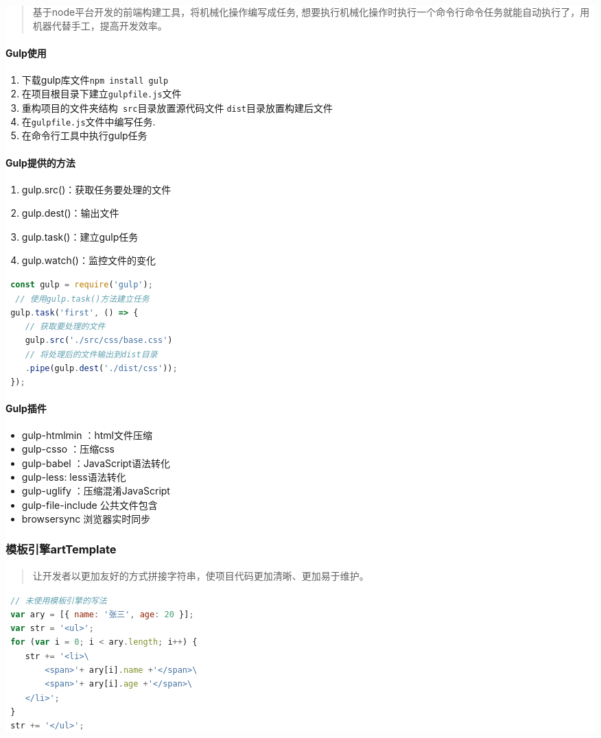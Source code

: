 > 基于node平台开发的前端构建工具，将机械化操作编写成任务, 想要执行机械化操作时执行一个命令行命令任务就能自动执行了，用机器代替手工，提高开发效率。

#### Gulp使用

1. 下载gulp库文件`npm install gulp`
2. 在项目根目录下建立`gulpfile.js`文件
3. 重构项目的文件夹结构` src`目录放置源代码文件 `dist`目录放置构建后文件
4. 在`gulpfile.js`文件中编写任务.
5. 在命令行工具中执行gulp任务

#### Gulp提供的方法

1. gulp.src()：获取任务要处理的文件

2. gulp.dest()：输出文件

3. gulp.task()：建立gulp任务

4. gulp.watch()：监控文件的变化

```js
 const gulp = require('gulp');
  // 使用gulp.task()方法建立任务
 gulp.task('first', () => {
    // 获取要处理的文件
    gulp.src('./src/css/base.css') 
    // 将处理后的文件输出到dist目录
    .pipe(gulp.dest('./dist/css'));
 });
```

#### Gulp插件

- gulp-htmlmin ：html文件压缩
- gulp-csso ：压缩css
- gulp-babel ：JavaScript语法转化
- gulp-less: less语法转化
- gulp-uglify ：压缩混淆JavaScript
- gulp-file-include 公共文件包含
- browsersync 浏览器实时同步





### 模板引擎artTemplate

> 让开发者以更加友好的方式拼接字符串，使项目代码更加清晰、更加易于维护。

```js
 // 未使用模板引擎的写法
 var ary = [{ name: '张三', age: 20 }];
 var str = '<ul>';
 for (var i = 0; i < ary.length; i++) { 
    str += '<li>\
        <span>'+ ary[i].name +'</span>\
        <span>'+ ary[i].age +'</span>\
    </li>';
 }
 str += '</ul>'; 

```
